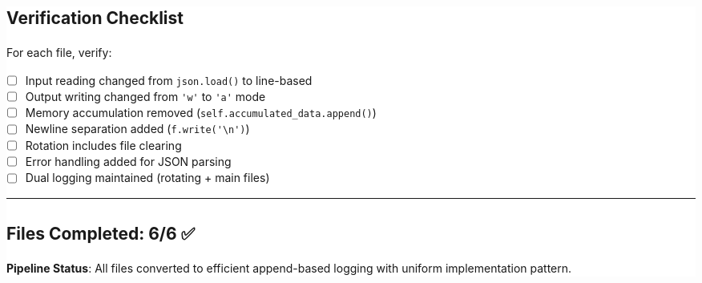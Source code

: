 
## Verification Checklist

For each file, verify:
- [ ] Input reading changed from `json.load()` to line-based
- [ ] Output writing changed from `'w'` to `'a'` mode
- [ ] Memory accumulation removed (`self.accumulated_data.append()`)
- [ ] Newline separation added (`f.write('\n')`)
- [ ] Rotation includes file clearing
- [ ] Error handling added for JSON parsing
- [ ] Dual logging maintained (rotating + main files)

---

## Files Completed: 6/6 ✅

**Pipeline Status**: All files converted to efficient append-based logging with uniform implementation pattern.